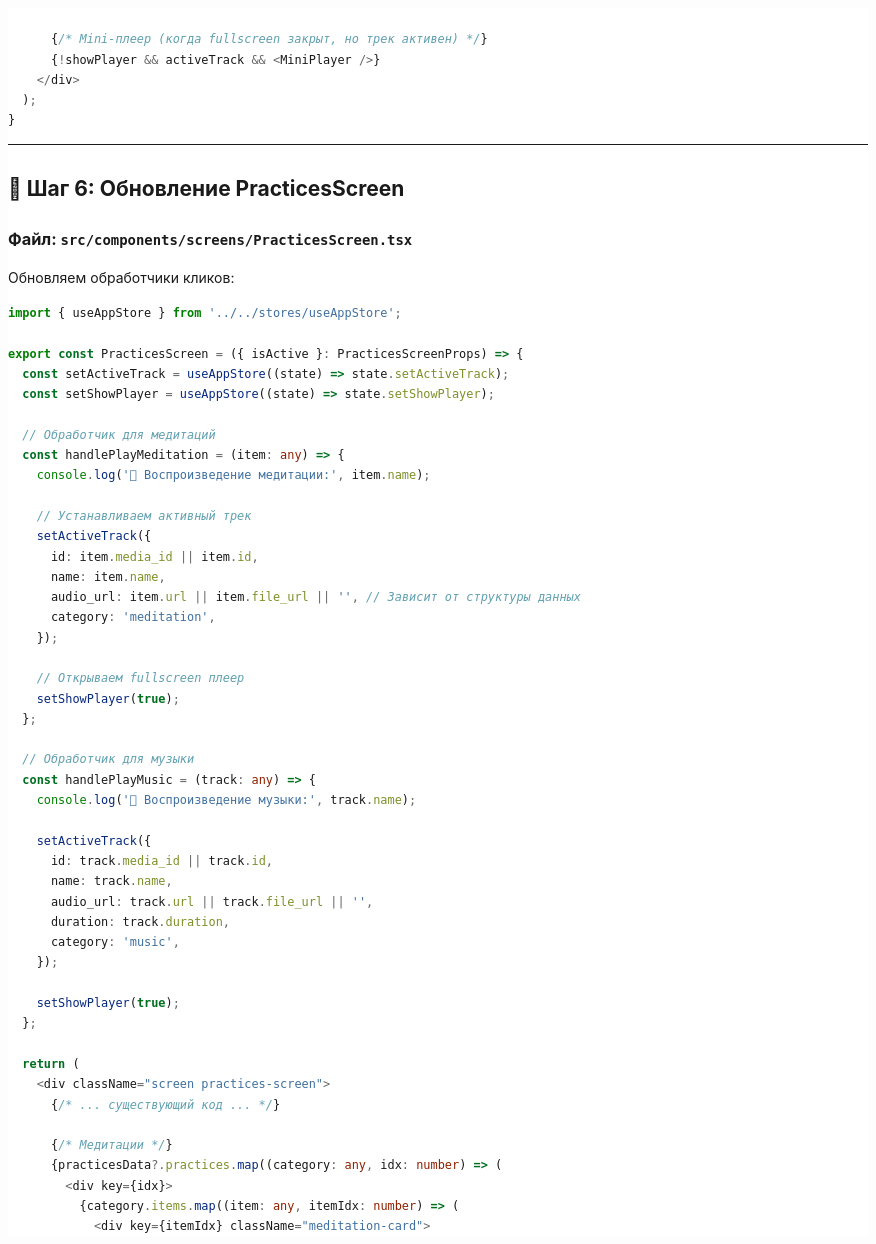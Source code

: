 ```typescript

      {/* Mini-плеер (когда fullscreen закрыт, но трек активен) */}
      {!showPlayer && activeTrack && <MiniPlayer />}
    </div>
  );
}
```

---

## 🎯 Шаг 6: Обновление PracticesScreen

### Файл: `src/components/screens/PracticesScreen.tsx`

Обновляем обработчики кликов:

```typescript
import { useAppStore } from '../../stores/useAppStore';

export const PracticesScreen = ({ isActive }: PracticesScreenProps) => {
  const setActiveTrack = useAppStore((state) => state.setActiveTrack);
  const setShowPlayer = useAppStore((state) => state.setShowPlayer);

  // Обработчик для медитаций
  const handlePlayMeditation = (item: any) => {
    console.log('🎵 Воспроизведение медитации:', item.name);

    // Устанавливаем активный трек
    setActiveTrack({
      id: item.media_id || item.id,
      name: item.name,
      audio_url: item.url || item.file_url || '', // Зависит от структуры данных
      category: 'meditation',
    });

    // Открываем fullscreen плеер
    setShowPlayer(true);
  };

  // Обработчик для музыки
  const handlePlayMusic = (track: any) => {
    console.log('🎵 Воспроизведение музыки:', track.name);

    setActiveTrack({
      id: track.media_id || track.id,
      name: track.name,
      audio_url: track.url || track.file_url || '',
      duration: track.duration,
      category: 'music',
    });

    setShowPlayer(true);
  };

  return (
    <div className="screen practices-screen">
      {/* ... существующий код ... */}

      {/* Медитации */}
      {practicesData?.practices.map((category: any, idx: number) => (
        <div key={idx}>
          {category.items.map((item: any, itemIdx: number) => (
            <div key={itemIdx} className="meditation-card">
```